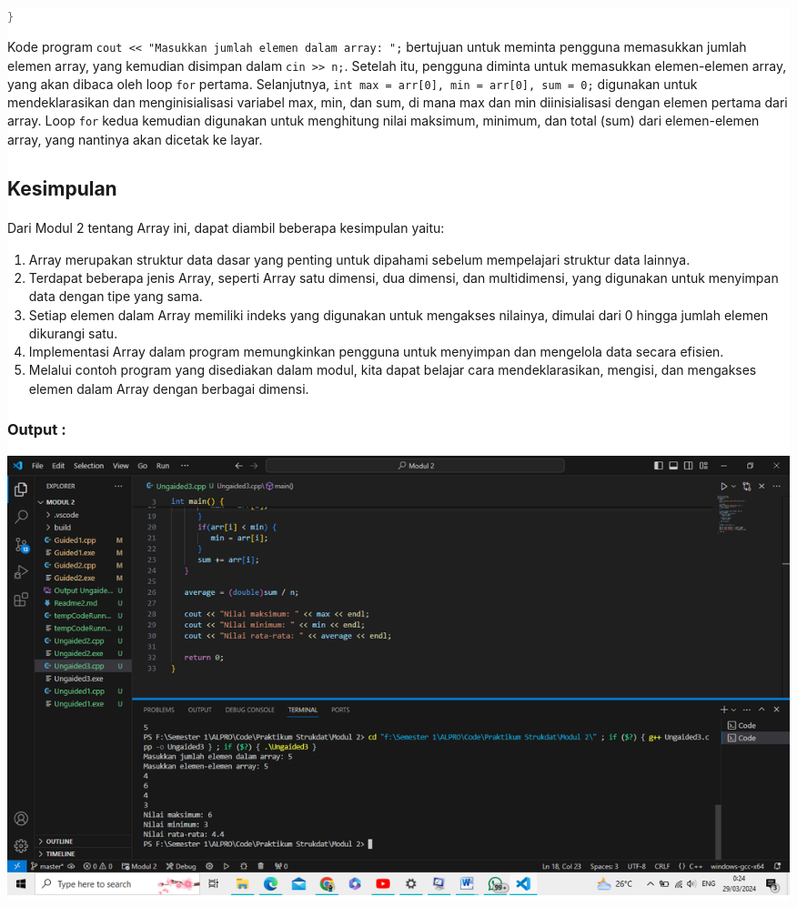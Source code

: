 ```C++
}
```
Kode program `cout << "Masukkan jumlah elemen dalam array: ";` bertujuan untuk meminta pengguna memasukkan jumlah elemen array, yang kemudian disimpan dalam `cin >> n;`. Setelah itu, pengguna diminta untuk memasukkan elemen-elemen array, yang akan dibaca oleh loop `for` pertama. Selanjutnya, `int max = arr[0], min = arr[0], sum = 0;`  digunakan untuk mendeklarasikan dan menginisialisasi variabel max, min, dan sum, di mana max dan min diinisialisasi dengan elemen pertama dari array. Loop `for` kedua kemudian digunakan untuk menghitung nilai maksimum, minimum, dan total (sum) dari elemen-elemen array, yang nantinya akan dicetak ke layar.

## Kesimpulan 
Dari Modul 2 tentang Array ini, dapat diambil beberapa kesimpulan yaitu:

1. Array merupakan struktur data dasar yang penting untuk dipahami sebelum mempelajari struktur data lainnya.
2. Terdapat beberapa jenis Array, seperti Array satu dimensi, dua dimensi, dan multidimensi, yang digunakan untuk menyimpan data dengan tipe yang sama.
3. Setiap elemen dalam Array memiliki indeks yang digunakan untuk mengakses nilainya, dimulai dari 0 hingga jumlah elemen dikurangi satu.
4. Implementasi Array dalam program memungkinkan pengguna untuk menyimpan dan mengelola data secara efisien.
5. Melalui contoh program yang disediakan dalam modul, kita dapat belajar cara mendeklarasikan, mengisi, dan mengakses elemen dalam Array dengan berbagai dimensi.
### Output : 
![unguided3](https://github.com/Syalaisha-Nisrina/Algortima-Struktur-Data/blob/main/Modul%202/Output%20Ungaided3.png)

